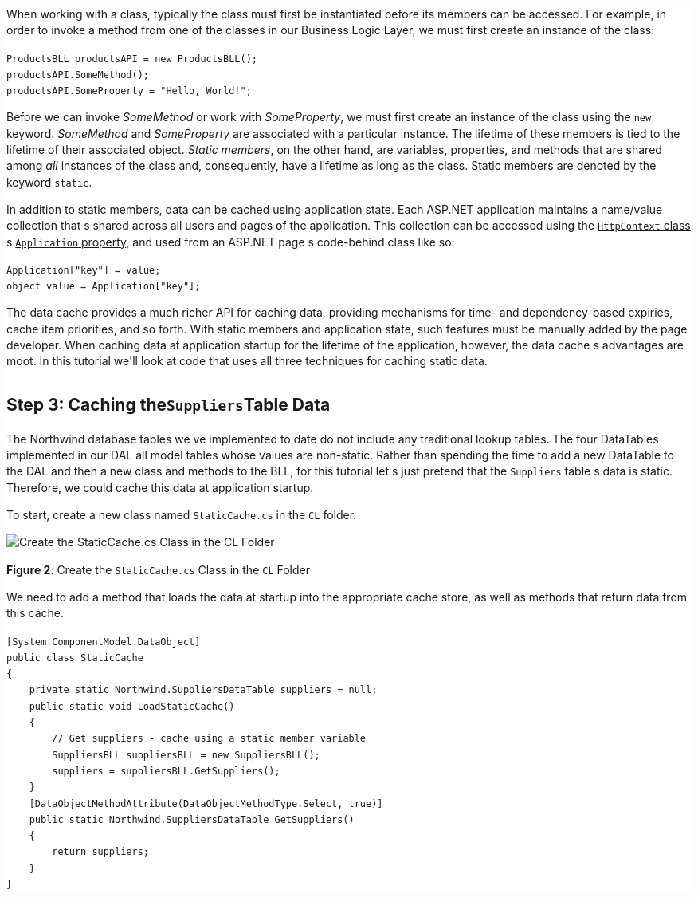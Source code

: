 When working with a class, typically the class must first be instantiated before its members can be accessed. For example, in order to invoke a method from one of the classes in our Business Logic Layer, we must first create an instance of the class:


    ProductsBLL productsAPI = new ProductsBLL();
    productsAPI.SomeMethod();
    productsAPI.SomeProperty = "Hello, World!";

Before we can invoke *SomeMethod* or work with *SomeProperty*, we must first create an instance of the class using the `new` keyword. *SomeMethod* and *SomeProperty* are associated with a particular instance. The lifetime of these members is tied to the lifetime of their associated object. *Static members*, on the other hand, are variables, properties, and methods that are shared among *all* instances of the class and, consequently, have a lifetime as long as the class. Static members are denoted by the keyword `static`.

In addition to static members, data can be cached using application state. Each ASP.NET application maintains a name/value collection that s shared across all users and pages of the application. This collection can be accessed using the [`HttpContext` class](https://msdn.microsoft.com/en-us/library/system.web.httpcontext.aspx) s [`Application` property](https://msdn.microsoft.com/en-us/library/system.web.httpcontext.application.aspx), and used from an ASP.NET page s code-behind class like so:


    Application["key"] = value;
    object value = Application["key"];

The data cache provides a much richer API for caching data, providing mechanisms for time- and dependency-based expiries, cache item priorities, and so forth. With static members and application state, such features must be manually added by the page developer. When caching data at application startup for the lifetime of the application, however, the data cache s advantages are moot. In this tutorial we'll look at code that uses all three techniques for caching static data.

## Step 3: Caching the`Suppliers`Table Data

The Northwind database tables we ve implemented to date do not include any traditional lookup tables. The four DataTables implemented in our DAL all model tables whose values are non-static. Rather than spending the time to add a new DataTable to the DAL and then a new class and methods to the BLL, for this tutorial let s just pretend that the `Suppliers` table s data is static. Therefore, we could cache this data at application startup.

To start, create a new class named `StaticCache.cs` in the `CL` folder.


![Create the StaticCache.cs Class in
  the CL Folder](caching-data-at-application-startup-cs/_static/image2.png)

**Figure 2**: Create the `StaticCache.cs` Class in the `CL` Folder


We need to add a method that loads the data at startup into the appropriate cache store, as well as methods that return data from this cache.


    [System.ComponentModel.DataObject]
    public class StaticCache
    {
        private static Northwind.SuppliersDataTable suppliers = null;
        public static void LoadStaticCache()
        {
            // Get suppliers - cache using a static member variable
            SuppliersBLL suppliersBLL = new SuppliersBLL();
            suppliers = suppliersBLL.GetSuppliers();
        }
        [DataObjectMethodAttribute(DataObjectMethodType.Select, true)]
        public static Northwind.SuppliersDataTable GetSuppliers()
        {
            return suppliers;
        }
    }
